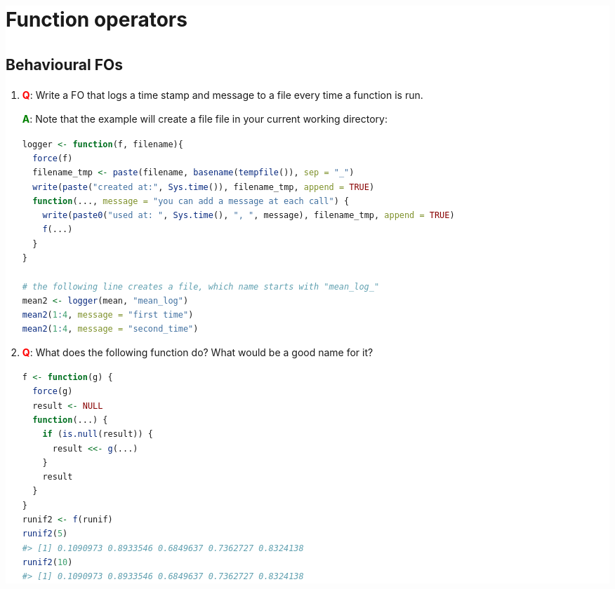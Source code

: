 
# Function operators

## Behavioural FOs

1.  __<span style="color:red">Q</span>__: Write a FO that logs a time stamp and message to a file every time a 
    function is run.
    
    __<span style="color:green">A</span>__: Note that the example will create a file file in your current working directory:
    
    
    ```r
    logger <- function(f, filename){
      force(f)
      filename_tmp <- paste(filename, basename(tempfile()), sep = "_")
      write(paste("created at:", Sys.time()), filename_tmp, append = TRUE)
      function(..., message = "you can add a message at each call") {
        write(paste0("used at: ", Sys.time(), ", ", message), filename_tmp, append = TRUE)
        f(...)
      }
    }
    
    # the following line creates a file, which name starts with "mean_log_"
    mean2 <- logger(mean, "mean_log") 
    mean2(1:4, message = "first time") 
    mean2(1:4, message = "second_time")
    ```

2.  __<span style="color:red">Q</span>__: What does the following function do? What would be a good name for it?

    
    ```r
    f <- function(g) {
      force(g)
      result <- NULL
      function(...) {
        if (is.null(result)) {
          result <<- g(...)
        }
        result
      }
    }
    runif2 <- f(runif)
    runif2(5)
    #> [1] 0.1090973 0.8933546 0.6849637 0.7362727 0.8324138
    runif2(10)
    #> [1] 0.1090973 0.8933546 0.6849637 0.7362727 0.8324138
    ```
    